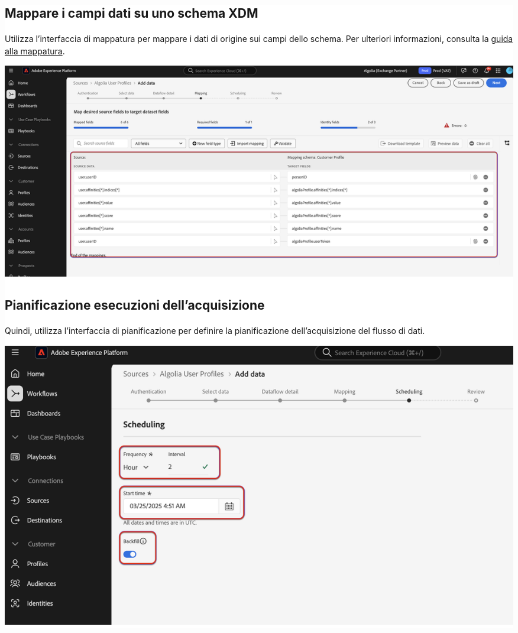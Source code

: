 ## Mappare i campi dati su uno schema XDM

Utilizza l’interfaccia di mappatura per mappare i dati di origine sui campi dello schema. Per ulteriori informazioni, consulta la [guida alla mappatura](../../../../../data-prep/ui/mapping.md).

![Passaggio di mappatura.](../../../../images/tutorials/create/algolia/user-profiles/mapping.png)

## Pianificazione esecuzioni dell’acquisizione

Quindi, utilizza l’interfaccia di pianificazione per definire la pianificazione dell’acquisizione del flusso di dati.

![Passaggio di pianificazione del flusso di lavoro di origine.](../../../../images/tutorials/create/algolia/user-profiles/scheduling.png)
